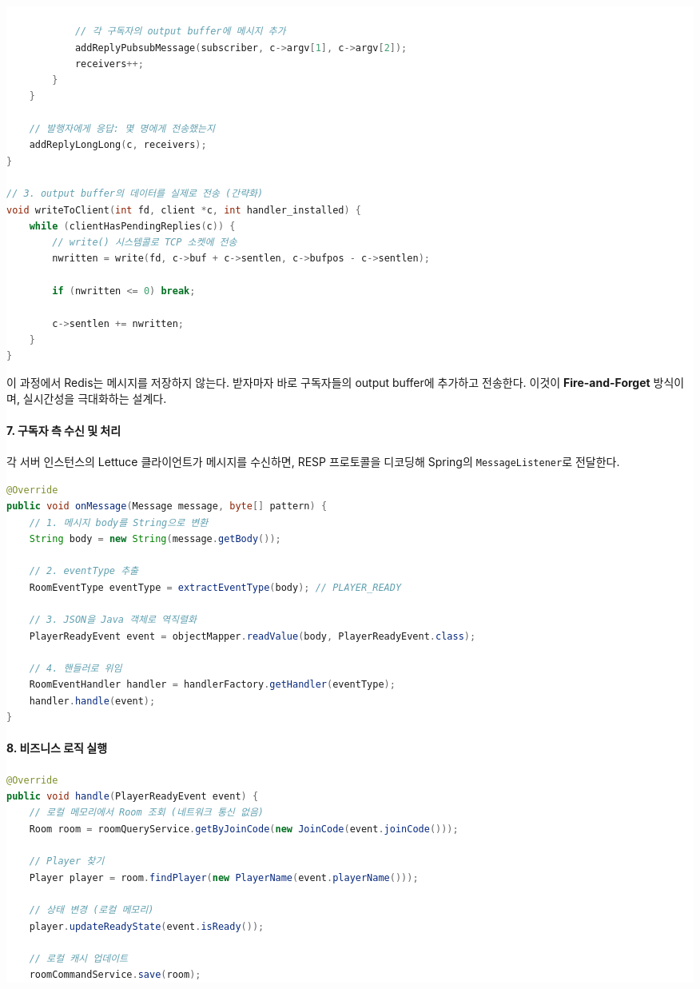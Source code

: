 ```c
            
            // 각 구독자의 output buffer에 메시지 추가
            addReplyPubsubMessage(subscriber, c->argv[1], c->argv[2]);
            receivers++;
        }
    }
    
    // 발행자에게 응답: 몇 명에게 전송했는지
    addReplyLongLong(c, receivers);
}

// 3. output buffer의 데이터를 실제로 전송 (간략화)
void writeToClient(int fd, client *c, int handler_installed) {
    while (clientHasPendingReplies(c)) {
        // write() 시스템콜로 TCP 소켓에 전송
        nwritten = write(fd, c->buf + c->sentlen, c->bufpos - c->sentlen);
        
        if (nwritten <= 0) break;
        
        c->sentlen += nwritten;
    }
}
```

이 과정에서 Redis는 메시지를 저장하지 않는다. 받자마자 바로 구독자들의 output buffer에 추가하고 전송한다. 이것이 **Fire-and-Forget** 방식이며, 실시간성을 극대화하는 설계다.

#### 7. 구독자 측 수신 및 처리

각 서버 인스턴스의 Lettuce 클라이언트가 메시지를 수신하면, RESP 프로토콜을 디코딩해 Spring의 `MessageListener`로 전달한다.

```java
@Override
public void onMessage(Message message, byte[] pattern) {
    // 1. 메시지 body를 String으로 변환
    String body = new String(message.getBody());
    
    // 2. eventType 추출
    RoomEventType eventType = extractEventType(body); // PLAYER_READY
    
    // 3. JSON을 Java 객체로 역직렬화
    PlayerReadyEvent event = objectMapper.readValue(body, PlayerReadyEvent.class);
    
    // 4. 핸들러로 위임
    RoomEventHandler handler = handlerFactory.getHandler(eventType);
    handler.handle(event);
}
```

#### 8. 비즈니스 로직 실행

```java
@Override
public void handle(PlayerReadyEvent event) {
    // 로컬 메모리에서 Room 조회 (네트워크 통신 없음)
    Room room = roomQueryService.getByJoinCode(new JoinCode(event.joinCode()));
    
    // Player 찾기
    Player player = room.findPlayer(new PlayerName(event.playerName()));
    
    // 상태 변경 (로컬 메모리)
    player.updateReadyState(event.isReady());
    
    // 로컬 캐시 업데이트
    roomCommandService.save(room);
```